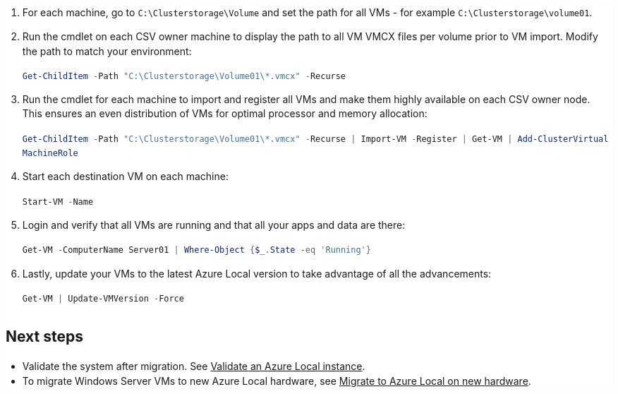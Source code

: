 1. For each machine, go to `C:\Clusterstorage\Volume` and set the path for all VMs - for example `C:\Clusterstorage\volume01`.

1. Run the cmdlet on each CSV owner machine to display the path to all VM VMCX files per volume prior to VM import. Modify the path to match your environment:

    ```powershell
    Get-ChildItem -Path "C:\Clusterstorage\Volume01\*.vmcx" -Recurse
    ```

1. Run the cmdlet for each machine to import and register all VMs and make them highly available on each CSV owner node. This ensures an even distribution of VMs for optimal processor and memory allocation:

    ```powershell
    Get-ChildItem -Path "C:\Clusterstorage\Volume01\*.vmcx" -Recurse | Import-VM -Register | Get-VM | Add-ClusterVirtualMachineRole
    ```

1. Start each destination VM on each machine:

    ```powershell
    Start-VM -Name
    ```

1. Login and verify that all VMs are running and that all your apps and data are there:

    ```powershell
    Get-VM -ComputerName Server01 | Where-Object {$_.State -eq 'Running'}
    ```

1. Lastly, update your VMs to the latest Azure Local version to take advantage of all the advancements:

    ```powershell
    Get-VM | Update-VMVersion -Force
    ```

## Next steps

- Validate the system after migration. See [Validate an Azure Local instance](../deploy/validate.md).
- To migrate Windows Server VMs to new Azure Local hardware, see [Migrate to Azure Local on new hardware](migrate-cluster-new-hardware.md).